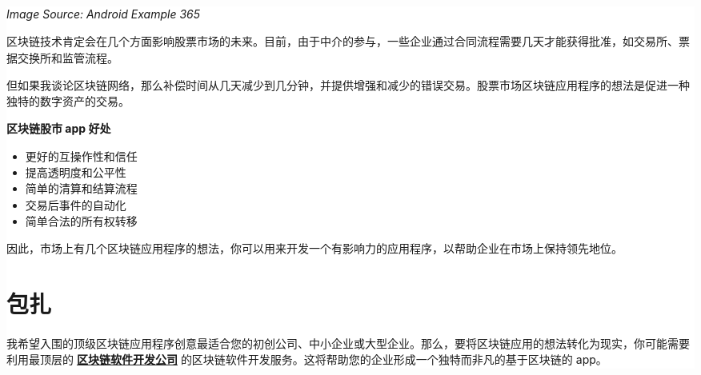 *Image Source: Android Example 365*

区块链技术肯定会在几个方面影响股票市场的未来。目前，由于中介的参与，一些企业通过合同流程需要几天才能获得批准，如交易所、票据交换所和监管流程。

但如果我谈论区块链网络，那么补偿时间从几天减少到几分钟，并提供增强和减少的错误交易。股票市场区块链应用程序的想法是促进一种独特的数字资产的交易。

**区块链股市 app 好处**

*   更好的互操作性和信任
*   提高透明度和公平性
*   简单的清算和结算流程
*   交易后事件的自动化
*   简单合法的所有权转移

因此，市场上有几个区块链应用程序的想法，你可以用来开发一个有影响力的应用程序，以帮助企业在市场上保持领先地位。

# 包扎

我希望入围的顶级区块链应用程序创意最适合您的初创公司、中小企业或大型企业。那么，要将区块链应用的想法转化为现实，你可能需要利用最顶层的 [**区块链软件开发公司**](https://www.valuecoders.com/blockchain-development-company?utm_source=medium_blockchain_idea&utm_medium=d7&utm_campaign=blockchain_idea) 的区块链软件开发服务。这将帮助您的企业形成一个独特而非凡的基于区块链的 app。
